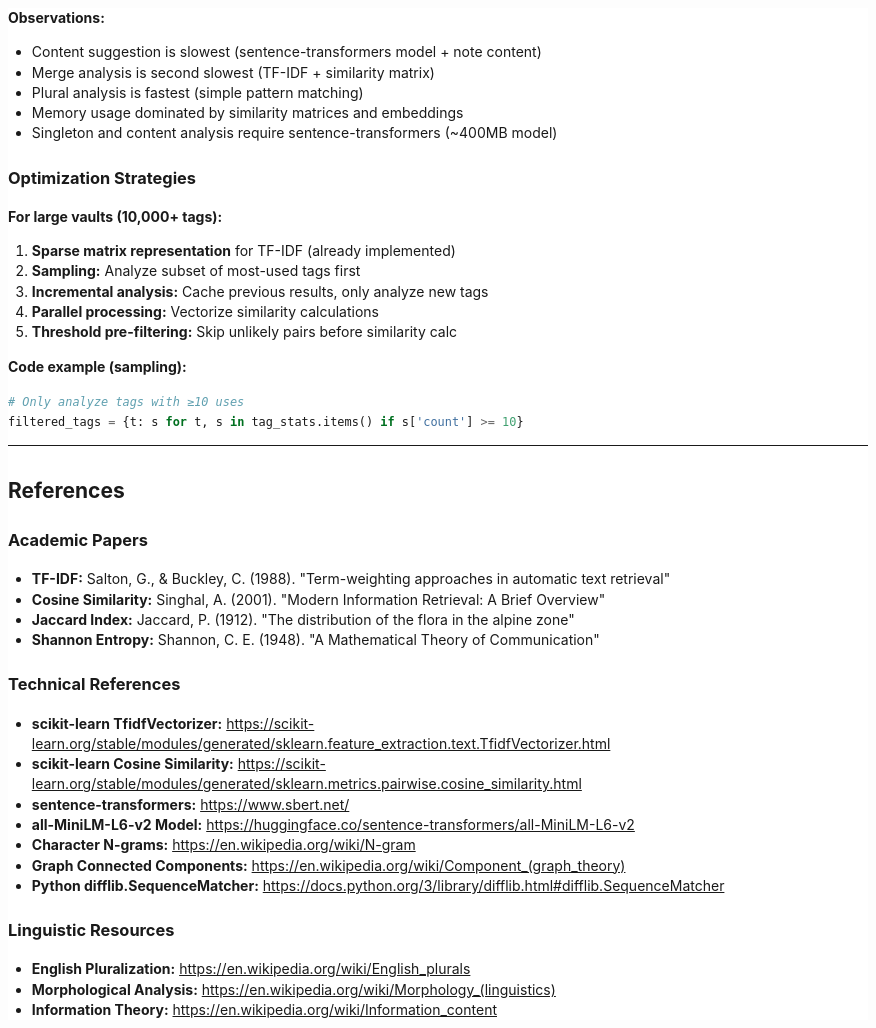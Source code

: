**Observations:**
- Content suggestion is slowest (sentence-transformers model + note content)
- Merge analysis is second slowest (TF-IDF + similarity matrix)
- Plural analysis is fastest (simple pattern matching)
- Memory usage dominated by similarity matrices and embeddings
- Singleton and content analysis require sentence-transformers (~400MB model)

### Optimization Strategies

**For large vaults (10,000+ tags):**

1. **Sparse matrix representation** for TF-IDF (already implemented)
2. **Sampling:** Analyze subset of most-used tags first
3. **Incremental analysis:** Cache previous results, only analyze new tags
4. **Parallel processing:** Vectorize similarity calculations
5. **Threshold pre-filtering:** Skip unlikely pairs before similarity calc

**Code example (sampling):**
```python
# Only analyze tags with ≥10 uses
filtered_tags = {t: s for t, s in tag_stats.items() if s['count'] >= 10}
```

---

## References

### Academic Papers

- **TF-IDF:** Salton, G., & Buckley, C. (1988). "Term-weighting approaches in automatic text retrieval"
- **Cosine Similarity:** Singhal, A. (2001). "Modern Information Retrieval: A Brief Overview"
- **Jaccard Index:** Jaccard, P. (1912). "The distribution of the flora in the alpine zone"
- **Shannon Entropy:** Shannon, C. E. (1948). "A Mathematical Theory of Communication"

### Technical References

- **scikit-learn TfidfVectorizer:** https://scikit-learn.org/stable/modules/generated/sklearn.feature_extraction.text.TfidfVectorizer.html
- **scikit-learn Cosine Similarity:** https://scikit-learn.org/stable/modules/generated/sklearn.metrics.pairwise.cosine_similarity.html
- **sentence-transformers:** https://www.sbert.net/
- **all-MiniLM-L6-v2 Model:** https://huggingface.co/sentence-transformers/all-MiniLM-L6-v2
- **Character N-grams:** https://en.wikipedia.org/wiki/N-gram
- **Graph Connected Components:** https://en.wikipedia.org/wiki/Component_(graph_theory)
- **Python difflib.SequenceMatcher:** https://docs.python.org/3/library/difflib.html#difflib.SequenceMatcher

### Linguistic Resources

- **English Pluralization:** https://en.wikipedia.org/wiki/English_plurals
- **Morphological Analysis:** https://en.wikipedia.org/wiki/Morphology_(linguistics)
- **Information Theory:** https://en.wikipedia.org/wiki/Information_content
